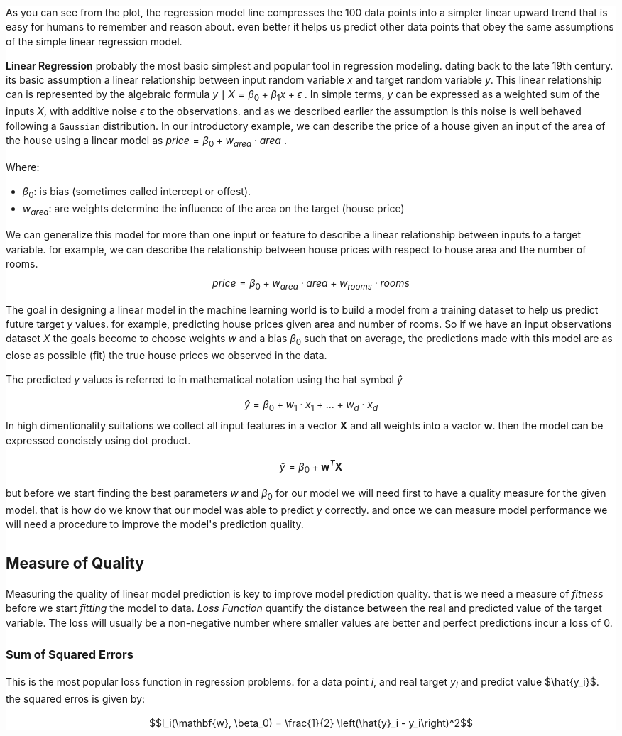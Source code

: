 
As you can see from the plot, the regression model line compresses the 100 data points into a simpler linear upward trend that is easy for humans to remember and reason about. even better it helps us predict other data points that obey the same assumptions of the simple linear regression model.

**Linear Regression** probably the most basic simplest and popular tool in regression modeling. dating back to the late 19th century. its basic assumption a linear relationship between input random variable $x$ and target random variable $y$. This linear relationship can is represented by the algebraic formula $y \mid X = \beta_0 +  \beta_1x + \epsilon$ . In simple terms, $y$ can be expressed as a weighted sum of the inputs $X$, with additive noise $\epsilon$ to the observations. and as we described earlier the assumption is this noise is well behaved following a `Gaussian` distribution. In our introductory example, we can describe the price of a house given an input of the area of the house using a linear model as $price = \beta_0 +  w_{area} \cdot area$ .

Where:
- $\beta_0$: is bias (sometimes called intercept or offest).
- $w_{area}$: are weights determine the influence of the area on the target (house price)

We can generalize this model for more than one input or feature to describe a linear relationship between inputs to a target variable. for example, we can describe the relationship between house prices with respect to house area and the number of rooms. 
$$price = \beta_0 +  w_{area} \cdot area +  w_{rooms} \cdot rooms $$

The goal in designing a linear model in the machine learning world is to build a model from a training dataset to help us predict future target $y$ values. for example, predicting house prices given area and number of rooms. So if we have an input observations dataset $X$ the goals become to choose weights $w$ and a bias $\beta_0$ such that on average, the predictions made with this model are as close as possible (fit) the true house prices we observed in the data.

The predicted $y$ values is referred to in mathematical notation using the hat symbol $\hat{y}$

$$\hat{y} = \beta_0 + w_1 \cdot x_1 + ... + w_d \cdot x_d$$
In high dimentionality suitations we collect all input features in a vector $\mathbf{X}$ and all weights into a vactor $\mathbf{w}$. then the model can be expressed concisely using dot product.

$$\hat{y} = \beta_0 + \mathbf{w}^T \mathbf{X}$$

but before we start finding the best parameters $w$ and $\beta_0$ for our model we will need first to have a quality measure for the given model. that is how do we know that our model was able to predict $y$ correctly. and once we can measure model performance we will need a procedure to improve the model's prediction quality.

## Measure of Quality

Measuring the quality of linear model prediction is key to improve model prediction quality. that is we need a measure of *fitness* before we start *fitting* the model to data. *Loss Function* quantify the distance between the real and predicted value of the target variable. The loss will usually be a non-negative number where smaller values are better and perfect predictions incur a loss of $0$.

### Sum of Squared Errors

This is the most popular loss function in regression problems. for a data point $i$, and real target $y_i$ and predict value $\hat{y_i}$. the squared erros is given by:

$$l_i(\mathbf{w}, \beta_0) = \frac{1}{2} \left(\hat{y}_i - y_i\right)^2$$
